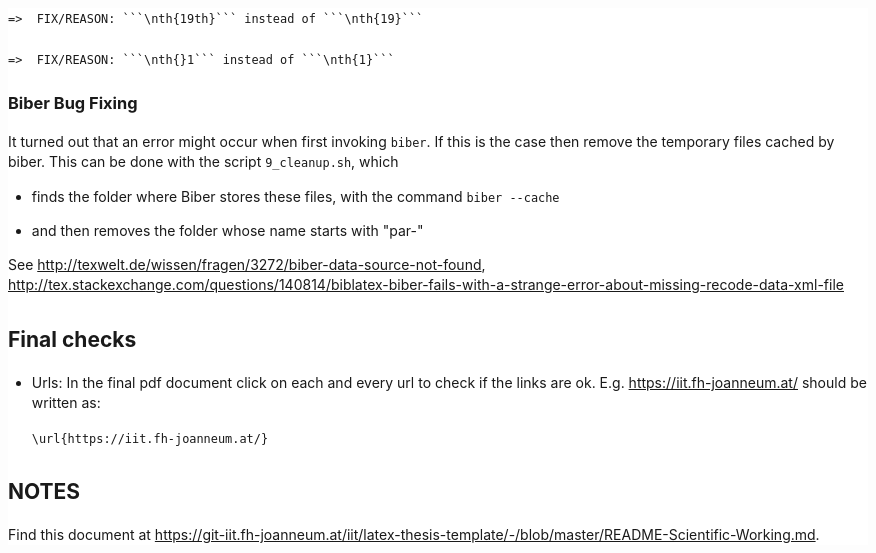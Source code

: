 	=>	FIX/REASON: ```\nth{19th}``` instead of ```\nth{19}```
	
	=>	FIX/REASON: ```\nth{}1``` instead of ```\nth{1}```



### Biber Bug Fixing

It turned out that an error might occur when first invoking ```biber```. If this is
the case then remove the temporary files cached by biber. This can be done with the script ```9_cleanup.sh```, which

* finds the folder where Biber stores these files, with the command
	```biber --cache```

* and then removes the folder whose name starts with "par-"

See <http://texwelt.de/wissen/fragen/3272/biber-data-source-not-found>, <http://tex.stackexchange.com/questions/140814/biblatex-biber-fails-with-a-strange-error-about-missing-recode-data-xml-file>



## Final checks

* Urls: In the final pdf document click on each and every url to check if the links are ok. E.g. <https://iit.fh-joanneum.at/> should be written as:

	```
	\url{https://iit.fh-joanneum.at/}
	```




NOTES
----

Find this document at <https://git-iit.fh-joanneum.at/iit/latex-thesis-template/-/blob/master/README-Scientific-Working.md>.

